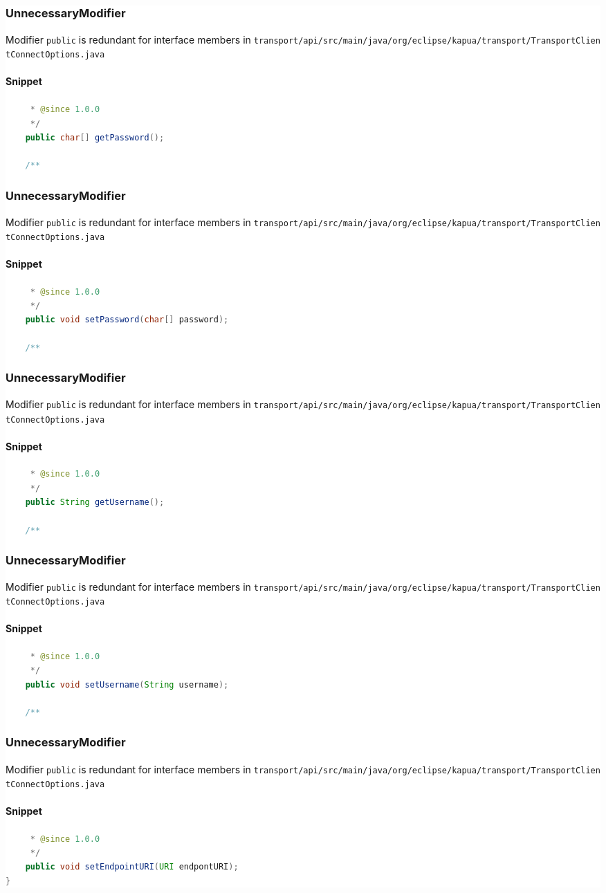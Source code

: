 ### UnnecessaryModifier
Modifier `public` is redundant for interface members
in `transport/api/src/main/java/org/eclipse/kapua/transport/TransportClientConnectOptions.java`
#### Snippet
```java
     * @since 1.0.0
     */
    public char[] getPassword();

    /**
```

### UnnecessaryModifier
Modifier `public` is redundant for interface members
in `transport/api/src/main/java/org/eclipse/kapua/transport/TransportClientConnectOptions.java`
#### Snippet
```java
     * @since 1.0.0
     */
    public void setPassword(char[] password);

    /**
```

### UnnecessaryModifier
Modifier `public` is redundant for interface members
in `transport/api/src/main/java/org/eclipse/kapua/transport/TransportClientConnectOptions.java`
#### Snippet
```java
     * @since 1.0.0
     */
    public String getUsername();

    /**
```

### UnnecessaryModifier
Modifier `public` is redundant for interface members
in `transport/api/src/main/java/org/eclipse/kapua/transport/TransportClientConnectOptions.java`
#### Snippet
```java
     * @since 1.0.0
     */
    public void setUsername(String username);

    /**
```

### UnnecessaryModifier
Modifier `public` is redundant for interface members
in `transport/api/src/main/java/org/eclipse/kapua/transport/TransportClientConnectOptions.java`
#### Snippet
```java
     * @since 1.0.0
     */
    public void setEndpointURI(URI endpontURI);
}

```
